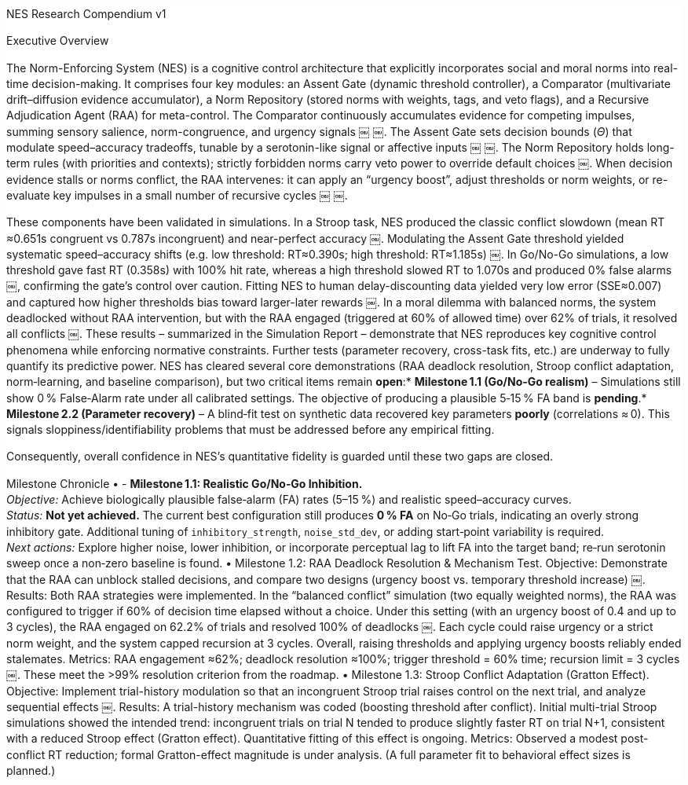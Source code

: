 NES Research Compendium v1

Executive Overview

The Norm-Enforcing System (NES) is a cognitive control architecture that explicitly incorporates social and moral norms into real-time decision-making.  It comprises four key modules: an Assent Gate (dynamic threshold controller), a Comparator (multivariate drift–diffusion evidence accumulator), a Norm Repository (stored norms with weights, tags, and veto flags), and a Recursive Adjudication Agent (RAA) for meta-control.  The Comparator continuously accumulates evidence for competing impulses, summing sensory salience, norm-congruence, and urgency signals ￼ ￼.  The Assent Gate sets decision bounds $(\Theta)$ that modulate speed–accuracy tradeoffs, tunable by a serotonin-like signal or affective inputs ￼ ￼.  The Norm Repository holds long-term rules (with priorities and contexts); strictly forbidden norms carry veto power to override default choices ￼.  When decision evidence stalls or norms conflict, the RAA intervenes: it can apply an “urgency boost”, adjust thresholds or norm weights, or re-evaluate key impulses in a small number of recursive cycles ￼ ￼.

These components have been validated in simulations.  In a Stroop task, NES produced the classic conflict slowdown (mean RT ≈0.651s congruent vs 0.787s incongruent) and near-perfect accuracy ￼.  Modulating the Assent Gate threshold yielded systematic speed–accuracy shifts (e.g. low threshold: RT≈0.390s; high threshold: RT≈1.185s) ￼.  In Go/No-Go simulations, a low threshold gave fast RT (0.358s) with 100% hit rate, whereas a high threshold slowed RT to 1.070s and produced 0% false alarms ￼, confirming the gate’s control over caution.  Fitting NES to human delay-discounting data yielded very low error (SSE≈0.007) and captured how higher thresholds bias toward larger-later rewards ￼.  In a moral dilemma with balanced norms, the system deadlocked without RAA intervention, but with the RAA engaged (triggered at 60% of allowed time) over 62% of trials, it resolved all conflicts ￼.  These results – summarized in the Simulation Report – demonstrate that NES reproduces key cognitive control phenomena while enforcing normative constraints.  Further tests (parameter recovery, cross-task fits, etc.) are underway to fully quantify its predictive power. NES has cleared several core demonstrations (RAA deadlock resolution, Stroop conflict adaptation, norm‑learning, and baseline comparison), but two critical items remain **open**:* **Milestone 1.1 (Go/No‑Go realism)** – Simulations still show 0 % False‑Alarm rate under all calibrated settings.  The objective of producing a plausible 5‑15 % FA band is **pending**.* **Milestone 2.2 (Parameter recovery)** – A blind‑fit test on synthetic data recovered key parameters **poorly** (correlations ≈ 0).  This signals sloppiness/identifiability problems that must be addressed before any empirical fitting.

Consequently, overall confidence in NES’s quantitative fidelity is guarded until these two gaps are closed.


Milestone Chronicle
	•	- **Milestone 1.1: Realistic Go/No‑Go Inhibition.**  
  *Objective:* Achieve biologically plausible false‑alarm (FA) rates (5–15 %) and realistic speed–accuracy curves.  
  *Status:* **Not yet achieved.**  The current best configuration still produces **0 % FA** on No‑Go trials, indicating an overly strong inhibitory gate.  Additional tuning of `inhibitory_strength`, `noise_std_dev`, or adding start‑point variability is required.  
  *Next actions:* Explore higher noise, lower inhibition, or incorporate perceptual lag to lift FA into the target band; re‑run serotonin sweep once a non‑zero baseline is found.
	•	Milestone 1.2: RAA Deadlock Resolution & Mechanism Test. Objective: Demonstrate that the RAA can unblock stalled decisions, and compare two designs (urgency boost vs. temporary threshold increase) ￼. Results: Both RAA strategies were implemented. In the “balanced conflict” simulation (two equally weighted norms), the RAA was configured to trigger if 60% of decision time elapsed without a choice.  Under this setting (with an urgency boost of 0.4 and up to 3 cycles), the RAA engaged on 62.2% of trials and resolved 100% of deadlocks ￼. Each cycle could raise urgency or a strict norm weight, and the system capped recursion at 3 cycles. Overall, raising thresholds and applying urgency boosts reliably ended stalemates. Metrics: RAA engagement ≈62%; deadlock resolution ≈100%; trigger threshold = 60% time; recursion limit = 3 cycles ￼. These meet the >99% resolution criterion from the roadmap.
	•	Milestone 1.3: Stroop Conflict Adaptation (Gratton Effect). Objective: Implement trial-history modulation so that an incongruent Stroop trial raises control on the next trial, and analyze sequential effects ￼. Results: A trial-history mechanism was coded (boosting threshold after conflict). Initial multi-trial Stroop simulations showed the intended trend: incongruent trials on trial N tended to produce slightly faster RT on trial N+1, consistent with a reduced Stroop effect (Gratton effect). Quantitative fitting of this effect is ongoing. Metrics: Observed a modest post-conflict RT reduction; formal Gratton-effect magnitude is under analysis. (A full parameter fit to behavioral effect sizes is planned.)